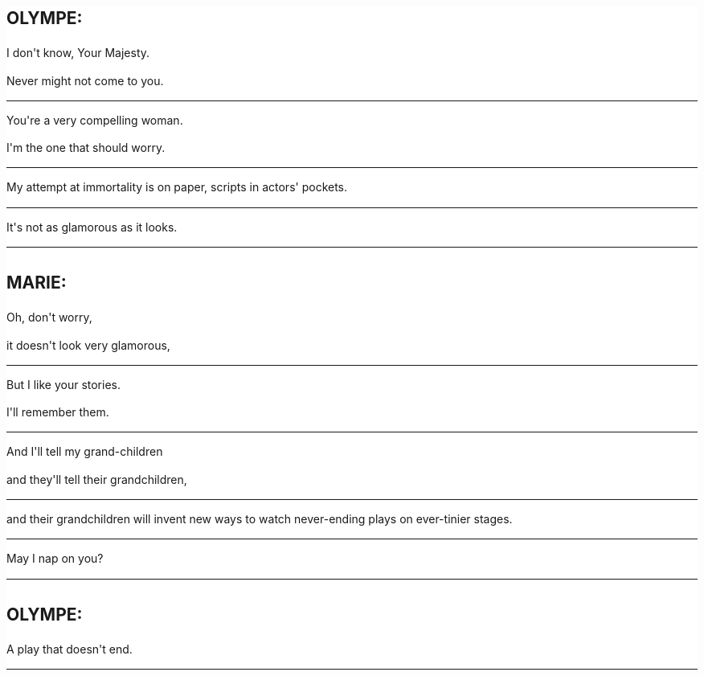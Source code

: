 
## OLYMPE: 
I don't know, Your Majesty. 

Never might not come to you. 

---


You're a very compelling woman.

I'm the one that should worry. 

---


My attempt at immortality is on paper, 
scripts in actors' pockets. 

---


It's not as glamorous as it looks. 

---

## MARIE: 
Oh, don't worry, 

it doesn't look very glamorous, 

---


But I like your stories. 

I'll remember them. 

---


And I'll tell my grand-children 

and they'll tell their grandchildren, 

---


and their grandchildren will invent new ways 
to watch never-ending plays on ever-tinier stages. 

---


May I nap on you? 

---

## OLYMPE:
A play that doesn't end. 

---